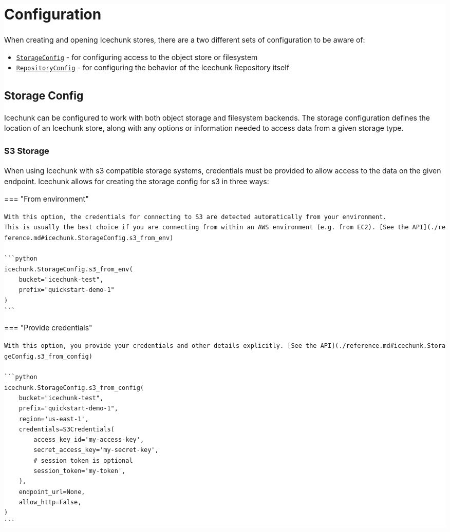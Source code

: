 # Configuration

When creating and opening Icechunk stores, there are a two different sets of configuration to be aware of:

- [`StorageConfig`](./reference.md#icechunk.StorageConfig) - for configuring access to the object store or filesystem
- [`RepositoryConfig`](./reference.md#icechunk.RepositoryConfig) - for configuring the behavior of the Icechunk Repository itself

## Storage Config

Icechunk can be configured to work with both object storage and filesystem backends. The storage configuration defines the location of an Icechunk store, along with any options or information needed to access data from a given storage type.

### S3 Storage

When using Icechunk with s3 compatible storage systems, credentials must be provided to allow access to the data on the given endpoint. Icechunk allows for creating the storage config for s3 in three ways:

=== "From environment"

    With this option, the credentials for connecting to S3 are detected automatically from your environment.
    This is usually the best choice if you are connecting from within an AWS environment (e.g. from EC2). [See the API](./reference.md#icechunk.StorageConfig.s3_from_env)

    ```python
    icechunk.StorageConfig.s3_from_env(
        bucket="icechunk-test",
        prefix="quickstart-demo-1"
    )
    ```

=== "Provide credentials"

    With this option, you provide your credentials and other details explicitly. [See the API](./reference.md#icechunk.StorageConfig.s3_from_config)

    ```python
    icechunk.StorageConfig.s3_from_config(
        bucket="icechunk-test",
        prefix="quickstart-demo-1",
        region='us-east-1',
        credentials=S3Credentials(
            access_key_id='my-access-key',
            secret_access_key='my-secret-key',
            # session token is optional
            session_token='my-token',
        ),
        endpoint_url=None,
        allow_http=False,
    )
    ```
